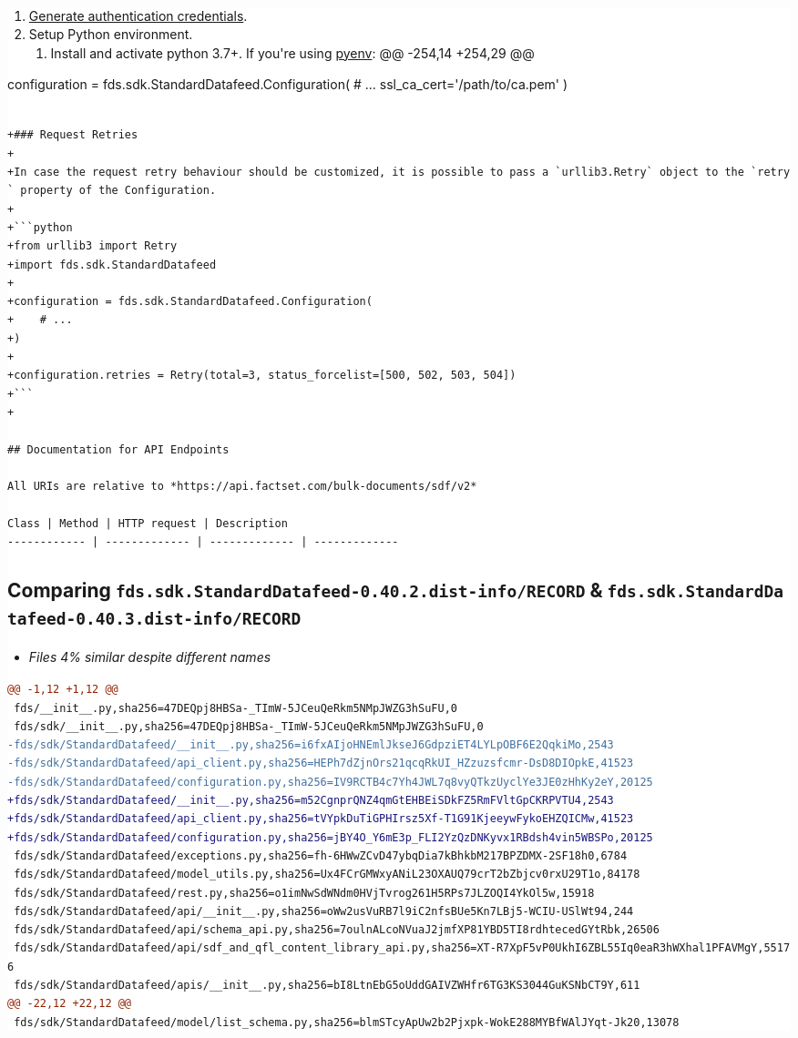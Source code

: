  1. [Generate authentication credentials](../../../../README.md#authentication).
 2. Setup Python environment.
    1. Install and activate python 3.7+. If you're using [pyenv](https://github.com/pyenv/pyenv):
@@ -254,14 +254,29 @@
 
 configuration = fds.sdk.StandardDatafeed.Configuration(
     # ...
     ssl_ca_cert='/path/to/ca.pem'
 )
 ```
 
+### Request Retries
+
+In case the request retry behaviour should be customized, it is possible to pass a `urllib3.Retry` object to the `retry` property of the Configuration.
+
+```python
+from urllib3 import Retry
+import fds.sdk.StandardDatafeed
+
+configuration = fds.sdk.StandardDatafeed.Configuration(
+    # ...
+)
+
+configuration.retries = Retry(total=3, status_forcelist=[500, 502, 503, 504])
+```
+
 
 ## Documentation for API Endpoints
 
 All URIs are relative to *https://api.factset.com/bulk-documents/sdf/v2*
 
 Class | Method | HTTP request | Description
 ------------ | ------------- | ------------- | -------------
```

## Comparing `fds.sdk.StandardDatafeed-0.40.2.dist-info/RECORD` & `fds.sdk.StandardDatafeed-0.40.3.dist-info/RECORD`

 * *Files 4% similar despite different names*

```diff
@@ -1,12 +1,12 @@
 fds/__init__.py,sha256=47DEQpj8HBSa-_TImW-5JCeuQeRkm5NMpJWZG3hSuFU,0
 fds/sdk/__init__.py,sha256=47DEQpj8HBSa-_TImW-5JCeuQeRkm5NMpJWZG3hSuFU,0
-fds/sdk/StandardDatafeed/__init__.py,sha256=i6fxAIjoHNEmlJkseJ6GdpziET4LYLpOBF6E2QqkiMo,2543
-fds/sdk/StandardDatafeed/api_client.py,sha256=HEPh7dZjnOrs21qcqRkUI_HZzuzsfcmr-DsD8DIOpkE,41523
-fds/sdk/StandardDatafeed/configuration.py,sha256=IV9RCTB4c7Yh4JWL7q8vyQTkzUyclYe3JE0zHhKy2eY,20125
+fds/sdk/StandardDatafeed/__init__.py,sha256=m52CgnprQNZ4qmGtEHBEiSDkFZ5RmFVltGpCKRPVTU4,2543
+fds/sdk/StandardDatafeed/api_client.py,sha256=tVYpkDuTiGPHIrsz5Xf-T1G91KjeeywFykoEHZQICMw,41523
+fds/sdk/StandardDatafeed/configuration.py,sha256=jBY4O_Y6mE3p_FLI2YzQzDNKyvx1RBdsh4vin5WBSPo,20125
 fds/sdk/StandardDatafeed/exceptions.py,sha256=fh-6HWwZCvD47ybqDia7kBhkbM217BPZDMX-2SF18h0,6784
 fds/sdk/StandardDatafeed/model_utils.py,sha256=Ux4FCrGMWxyANiL23OXAUQ79crT2bZbjcv0rxU29T1o,84178
 fds/sdk/StandardDatafeed/rest.py,sha256=o1imNwSdWNdm0HVjTvrog261H5RPs7JLZOQI4YkOl5w,15918
 fds/sdk/StandardDatafeed/api/__init__.py,sha256=oWw2usVuRB7l9iC2nfsBUe5Kn7LBj5-WCIU-USlWt94,244
 fds/sdk/StandardDatafeed/api/schema_api.py,sha256=7oulnALcoNVuaJ2jmfXP81YBD5TI8rdhtecedGYtRbk,26506
 fds/sdk/StandardDatafeed/api/sdf_and_qfl_content_library_api.py,sha256=XT-R7XpF5vP0UkhI6ZBL55Iq0eaR3hWXhal1PFAVMgY,55176
 fds/sdk/StandardDatafeed/apis/__init__.py,sha256=bI8LtnEbG5oUddGAIVZWHfr6TG3KS3044GuKSNbCT9Y,611
@@ -22,12 +22,12 @@
 fds/sdk/StandardDatafeed/model/list_schema.py,sha256=blmSTcyApUw2b2Pjxpk-WokE288MYBfWAlJYqt-Jk20,13078
```
